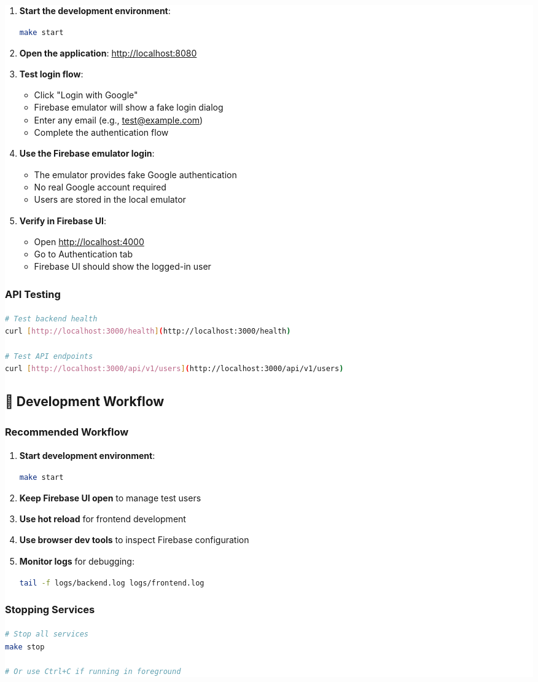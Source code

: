 1. **Start the development environment**:
   ```bash
   make start
   ```

2. **Open the application**: [http://localhost:8080](http://localhost:8080)

3. **Test login flow**:
   - Click "Login with Google"
   - Firebase emulator will show a fake login dialog
   - Enter any email (e.g., test@example.com)
   - Complete the authentication flow

4. **Use the Firebase emulator login**:
   - The emulator provides fake Google authentication
   - No real Google account required
   - Users are stored in the local emulator

5. **Verify in Firebase UI**:
   - Open [http://localhost:4000](http://localhost:4000)
   - Go to Authentication tab
   - Firebase UI should show the logged-in user

### API Testing

```bash
# Test backend health
curl [http://localhost:3000/health](http://localhost:3000/health)

# Test API endpoints
curl [http://localhost:3000/api/v1/users](http://localhost:3000/api/v1/users)
```

## 🚀 Development Workflow

### Recommended Workflow

1. **Start development environment**:
   ```bash
   make start
   ```

2. **Keep Firebase UI open** to manage test users

3. **Use hot reload** for frontend development

4. **Use browser dev tools** to inspect Firebase configuration

5. **Monitor logs** for debugging:
   ```bash
   tail -f logs/backend.log logs/frontend.log
   ```

### Stopping Services

```bash
# Stop all services
make stop

# Or use Ctrl+C if running in foreground
```
